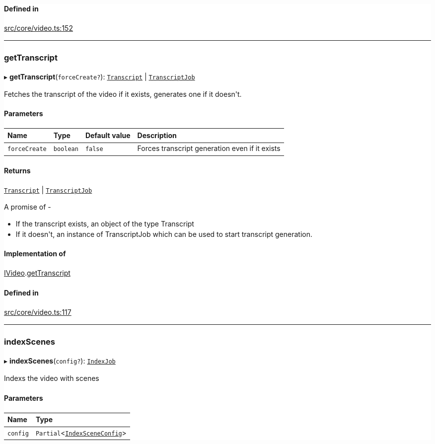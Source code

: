 #### Defined in

[src/core/video.ts:152](https://github.com/video-db/videodb-node/blob/4dc9a20/src/core/video.ts#L152)

___

### getTranscript

▸ **getTranscript**(`forceCreate?`): [`Transcript`](../modules/types_video.md#transcript) \| [`TranscriptJob`](utils_job.TranscriptJob.md)

Fetches the transcript of the video if it exists, generates one
if it doesn't.

#### Parameters

| Name | Type | Default value | Description |
| :------ | :------ | :------ | :------ |
| `forceCreate` | `boolean` | `false` | Forces transcript generation even if it exists |

#### Returns

[`Transcript`](../modules/types_video.md#transcript) \| [`TranscriptJob`](utils_job.TranscriptJob.md)

A promise of -
- If the transcript exists, an object of the type Transcript
- If it doesn't, an instance of TranscriptJob which can be used
  to start transcript generation.

#### Implementation of

[IVideo](../interfaces/interfaces_core.IVideo.md).[getTranscript](../interfaces/interfaces_core.IVideo.md#gettranscript)

#### Defined in

[src/core/video.ts:117](https://github.com/video-db/videodb-node/blob/4dc9a20/src/core/video.ts#L117)

___

### indexScenes

▸ **indexScenes**(`config?`): [`IndexJob`](utils_job.IndexJob.md)

Indexs the video with scenes

#### Parameters

| Name | Type |
| :------ | :------ |
| `config` | `Partial`\<[`IndexSceneConfig`](../modules/types_config.md#indexsceneconfig)\> |
